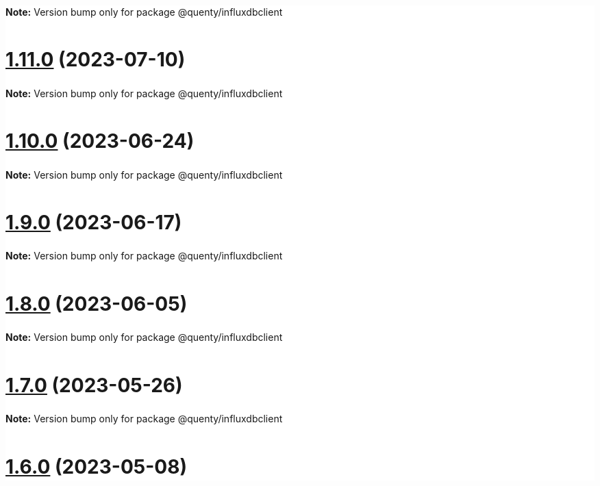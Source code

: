 **Note:** Version bump only for package @quenty/influxdbclient





# [1.11.0](https://github.com/Quenty/NevermoreEngine/compare/@quenty/influxdbclient@1.10.0...@quenty/influxdbclient@1.11.0) (2023-07-10)

**Note:** Version bump only for package @quenty/influxdbclient





# [1.10.0](https://github.com/Quenty/NevermoreEngine/compare/@quenty/influxdbclient@1.9.0...@quenty/influxdbclient@1.10.0) (2023-06-24)

**Note:** Version bump only for package @quenty/influxdbclient





# [1.9.0](https://github.com/Quenty/NevermoreEngine/compare/@quenty/influxdbclient@1.8.0...@quenty/influxdbclient@1.9.0) (2023-06-17)

**Note:** Version bump only for package @quenty/influxdbclient





# [1.8.0](https://github.com/Quenty/NevermoreEngine/compare/@quenty/influxdbclient@1.7.0...@quenty/influxdbclient@1.8.0) (2023-06-05)

**Note:** Version bump only for package @quenty/influxdbclient





# [1.7.0](https://github.com/Quenty/NevermoreEngine/compare/@quenty/influxdbclient@1.6.0...@quenty/influxdbclient@1.7.0) (2023-05-26)

**Note:** Version bump only for package @quenty/influxdbclient





# [1.6.0](https://github.com/Quenty/NevermoreEngine/compare/@quenty/influxdbclient@1.5.0...@quenty/influxdbclient@1.6.0) (2023-05-08)
